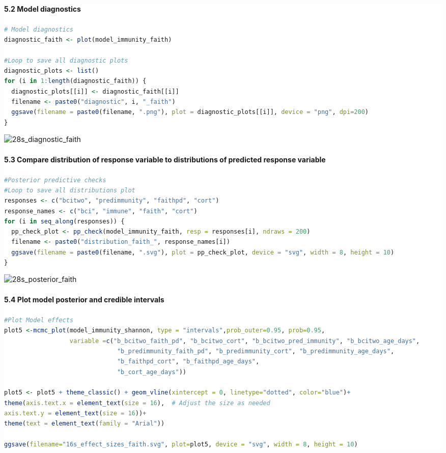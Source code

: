 #### 5.2 Model diagnostics 

```R
# Model diagnostics
diagnostic_faith <- plot(model_immunity_faith)

#Loop to save all diagnostic plots
diagnostic_plots <- list()
for (i in 1:length(diagnostic_faith)) {
  diagnostic_plots[[i]] <- diagnostic_faith[[i]]
  filename <- paste0("diagnostic", i, "_faith")
  ggsave(filename = paste0(filename, ".png"), plot = diagnostic_plots[[i]], device = "png", dpi=200)
}
```

![28s_diagnostic_faith](/home/localadmin/microbiome-analysis/Path_analysis/alpha-diversity/28s/immunity_age/28s_diagnostic_faith.png)


#### 5.3 Compare distribution of response variable to distributions of predicted response variable

```R
#Posterior predictive checks 
#Loop to save all distributions plot
responses <- c("bcitwo", "predimmunity", "faithpd", "cort")
response_names <- c("bci", "immune", "faith", "cort")
for (i in seq_along(responses)) {
  pp_check_plot <- pp_check(model_immunity_faith, resp = responses[i], ndraws = 200)
  filename <- paste0("distribution_faith_", response_names[i])
  ggsave(filename = paste0(filename, ".svg"), plot = pp_check_plot, device = "svg", width = 8, height = 10)
}
```

![28s_posterior_faith](/home/localadmin/microbiome-analysis/Path_analysis/alpha-diversity/28s/immunity_age/28s_posterior_faith.svg)


#### 5.4 Plot model posterior and credible intervals

```R
#Plot Model effects
plot5 <-mcmc_plot(model_immunity_shannon, type = "intervals",prob_outer=0.95, prob=0.95, 
                  variable =c("b_bcitwo_faith_pd", "b_bcitwo_cort", "b_bcitwo_pred_immunity", "b_bcitwo_age_days",
							   "b_predimmunity_faith_pd", "b_predimmunity_cort", "b_predimmunity_age_days",
							   "b_faithpd_cort", "b_faithpd_age_days",
							   "b_cort_age_days")) 

plot5 <- plot5 + theme_classic() + geom_vline(xintercept = 0, linetype="dotted", color="blue")+
theme(axis.text.x = element_text(size = 16),  # Adjust the size as needed
axis.text.y = element_text(size = 16))+
theme(text = element_text(family = "Arial"))

ggsave(filename="16s_effect_sizes_faith.svg", plot=plot5, device = "svg", width = 8, height = 10)
```
